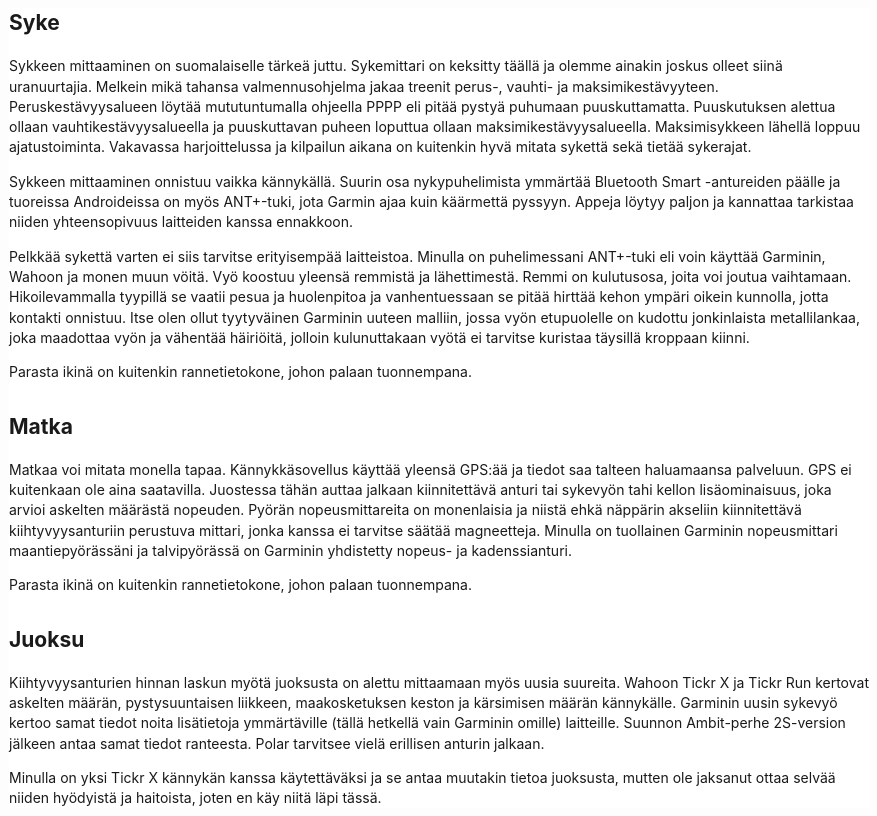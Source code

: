 ## Syke

Sykkeen mittaaminen on suomalaiselle tärkeä juttu. Sykemittari on keksitty
täällä ja olemme ainakin joskus olleet siinä uranuurtajia. Melkein mikä
tahansa valmennusohjelma jakaa treenit perus-, vauhti- ja maksimikestävyyteen.
Peruskestävyysalueen löytää mututuntumalla ohjeella PPPP eli pitää pystyä
puhumaan puuskuttamatta. Puuskutuksen alettua ollaan vauhtikestävyysalueella
ja puuskuttavan puheen loputtua ollaan maksimikestävyysalueella.
Maksimisykkeen lähellä loppuu ajatustoiminta. Vakavassa harjoittelussa ja
kilpailun aikana on kuitenkin hyvä mitata sykettä sekä tietää sykerajat.

Sykkeen mittaaminen onnistuu vaikka kännykällä. Suurin osa nykypuhelimista
ymmärtää Bluetooth Smart -antureiden päälle ja tuoreissa Androideissa on myös
ANT+-tuki, jota Garmin ajaa kuin käärmettä pyssyyn. Appeja löytyy paljon ja
kannattaa tarkistaa niiden yhteensopivuus laitteiden kanssa ennakkoon.

Pelkkää sykettä varten ei siis tarvitse erityisempää laitteistoa. Minulla on
puhelimessani ANT+-tuki eli voin käyttää Garminin, Wahoon ja monen muun vöitä.
Vyö koostuu yleensä remmistä ja lähettimestä. Remmi on kulutusosa, joita
voi joutua vaihtamaan. Hikoilevammalla tyypillä se vaatii pesua ja huolenpitoa
ja vanhentuessaan se pitää hirttää kehon ympäri oikein kunnolla, jotta kontakti
onnistuu. Itse olen ollut tyytyväinen Garminin uuteen malliin, jossa vyön
etupuolelle on kudottu jonkinlaista metallilankaa, joka maadottaa vyön ja
vähentää häiriöitä, jolloin kulunuttakaan vyötä ei tarvitse kuristaa täysillä
kroppaan kiinni.

Parasta ikinä on kuitenkin rannetietokone, johon palaan tuonnempana.

## Matka

Matkaa voi mitata monella tapaa. Kännykkäsovellus käyttää yleensä GPS:ää ja
tiedot saa talteen haluamaansa palveluun. GPS ei kuitenkaan ole aina
saatavilla. Juostessa tähän auttaa jalkaan kiinnitettävä anturi tai sykevyön
tahi kellon lisäominaisuus, joka arvioi askelten määrästä nopeuden. Pyörän
nopeusmittareita on monenlaisia ja niistä ehkä näppärin akseliin kiinnitettävä
kiihtyvyysanturiin perustuva mittari, jonka kanssa ei tarvitse säätää
magneetteja. Minulla on tuollainen Garminin nopeusmittari maantiepyörässäni
ja talvipyörässä on Garminin yhdistetty nopeus- ja kadenssianturi.

Parasta ikinä on kuitenkin rannetietokone, johon palaan tuonnempana.

## Juoksu

Kiihtyvyysanturien hinnan laskun myötä juoksusta on alettu mittaamaan myös
uusia suureita. Wahoon Tickr X ja Tickr Run kertovat askelten määrän,
pystysuuntaisen liikkeen, maakosketuksen keston ja kärsimisen määrän
kännykälle. Garminin uusin sykevyö kertoo samat tiedot noita lisätietoja
ymmärtäville (tällä hetkellä vain Garminin omille) laitteille. Suunnon
Ambit-perhe 2S-version jälkeen antaa samat tiedot ranteesta. Polar tarvitsee
vielä erillisen anturin jalkaan.

Minulla on yksi Tickr X kännykän kanssa käytettäväksi ja se antaa muutakin
tietoa juoksusta, mutten ole jaksanut ottaa selvää niiden hyödyistä ja
haitoista, joten en käy niitä läpi tässä.
